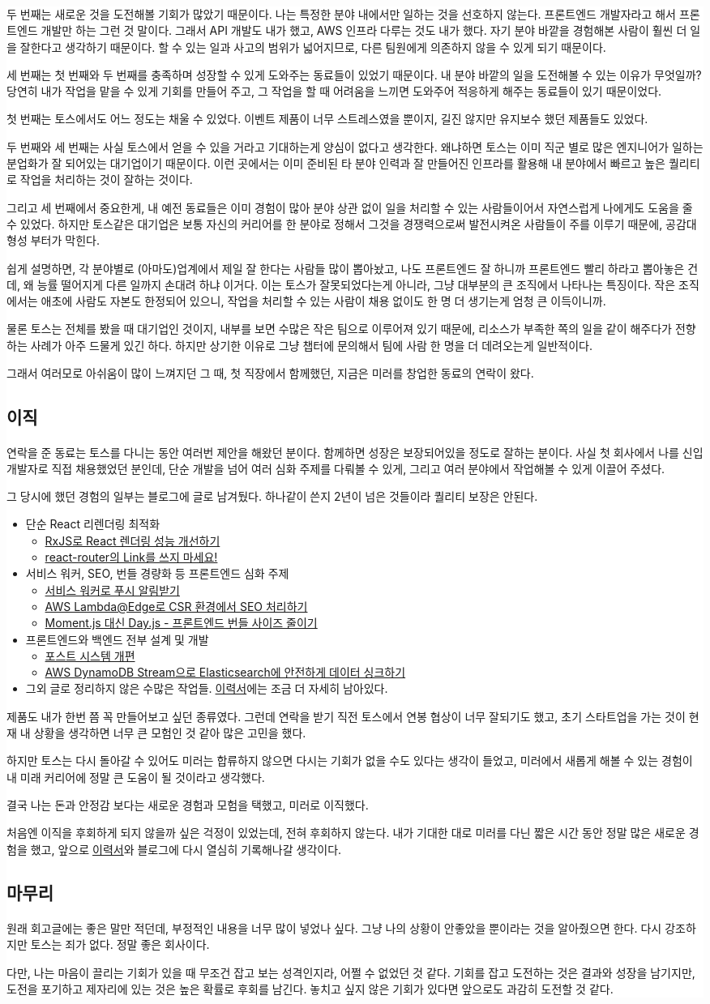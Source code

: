 두 번째는 새로운 것을 도전해볼 기회가 많았기 때문이다. 나는 특정한 분야 내에서만 일하는 것을 선호하지 않는다. 프론트엔드 개발자라고 해서 프론트엔드 개발만 하는 그런 것 말이다. 그래서 API 개발도 내가 했고, AWS 인프라 다루는 것도 내가 했다. 자기 분야 바깥을 경험해본 사람이 훨씬 더 일을 잘한다고 생각하기 때문이다. 할 수 있는 일과 사고의 범위가 넓어지므로, 다른 팀원에게 의존하지 않을 수 있게 되기 때문이다.

세 번째는 첫 번째와 두 번째를 충족하며 성장할 수 있게 도와주는 동료들이 있었기 때문이다. 내 분야 바깥의 일을 도전해볼 수 있는 이유가 무엇일까? 당연히 내가 작업을 맡을 수 있게 기회를 만들어 주고, 그 작업을 할 때 어려움을 느끼면 도와주어 적응하게 해주는 동료들이 있기 때문이었다.

첫 번째는 토스에서도 어느 정도는 채울 수 있었다. 이벤트 제품이 너무 스트레스였을 뿐이지, 길진 않지만 유지보수 했던 제품들도 있었다.

두 번째와 세 번째는 사실 토스에서 얻을 수 있을 거라고 기대하는게 양심이 없다고 생각한다. 왜냐하면 토스는 이미 직군 별로 많은 엔지니어가 일하는 분업화가 잘 되어있는 대기업이기 때문이다. 이런 곳에서는 이미 준비된 타 분야 인력과 잘 만들어진 인프라를 활용해 내 분야에서 빠르고 높은 퀄리티로 작업을 처리하는 것이 잘하는 것이다.

그리고 세 번째에서 중요한게, 내 예전 동료들은 이미 경험이 많아 분야 상관 없이 일을 처리할 수 있는 사람들이어서 자연스럽게 나에게도 도움을 줄 수 있었다. 하지만 토스같은 대기업은 보통 자신의 커리어를 한 분야로 정해서 그것을 경쟁력으로써 발전시켜온 사람들이 주를 이루기 때문에, 공감대 형성 부터가 막힌다.

쉽게 설명하면, 각 분야별로 (아마도)업계에서 제일 잘 한다는 사람들 많이 뽑아놨고, 나도 프론트엔드 잘 하니까 프론트엔드 빨리 하라고 뽑아놓은 건데, 왜 능률 떨어지게 다른 일까지 손대려 하냐 이거다. 이는 토스가 잘못되었다는게 아니라, 그냥 대부분의 큰 조직에서 나타나는 특징이다. 작은 조직에서는 애초에 사람도 자본도 한정되어 있으니, 작업을 처리할 수 있는 사람이 채용 없이도 한 명 더 생기는게 엄청 큰 이득이니까.

물론 토스는 전체를 봤을 때 대기업인 것이지, 내부를 보면 수많은 작은 팀으로 이루어져 있기 때문에, 리소스가 부족한 쪽의 일을 같이 해주다가 전향하는 사례가 아주 드물게 있긴 하다. 하지만 상기한 이유로 그냥 챕터에 문의해서 팀에 사람 한 명을 더 데려오는게 일반적이다.

그래서 여러모로 아쉬움이 많이 느껴지던 그 때, 첫 직장에서 함께했던, 지금은 미러를 창업한 동료의 연락이 왔다.

## 이직

연락을 준 동료는 토스를 다니는 동안 여러번 제안을 해왔던 분이다. 함께하면 성장은 보장되어있을 정도로 잘하는 분이다. 사실 첫 회사에서 나를 신입 개발자로 직접 채용했었던 분인데, 단순 개발을 넘어 여러 심화 주제를 다뤄볼 수 있게, 그리고 여러 분야에서 작업해볼 수 있게 이끌어 주셨다.

그 당시에 했던 경험의 일부는 블로그에 글로 남겨뒀다. 하나같이 쓴지 2년이 넘은 것들이라 퀄리티 보장은 안된다.

- 단순 React 리렌더링 최적화
  - [RxJS로 React 렌더링 성능 개선하기](https://blog.hoseung.me/2021-10-09-rxjs)
  - [react-router의 Link를 쓰지 마세요!](https://blog.hoseung.me/2021-12-07-do-not-use-link)
- 서비스 워커, SEO, 번들 경량화 등 프론트엔드 심화 주제
  - [서비스 워커로 푸시 알림받기](https://blog.hoseung.me/2021-11-28-web-push-notification)
  - [AWS Lambda@Edge로 CSR 환경에서 SEO 처리하기](https://blog.hoseung.me/2021-11-28-lambda-edge-seo)
  - [Moment.js 대신 Day.js - 프론트엔드 번들 사이즈 줄이기](https://blog.hoseung.me/2022-03-13-dayjs-instead-of-momentjs)
- 프론트엔드와 백엔드 전부 설계 및 개발
  - [포스트 시스템 개편](https://blog.hoseung.me/2022-02-06-post-system-retrospect)
  - [AWS DynamoDB Stream으로 Elasticsearch에 안전하게 데이터 싱크하기](https://blog.hoseung.me/2022-02-19-dynamodb-stream-elasticsearch)
- 그외 글로 정리하지 않은 수많은 작업들. [이력서](https://about.hoseung.me/experiences/catch-fashion)에는 조금 더 자세히 남아있다.

제품도 내가 한번 쯤 꼭 만들어보고 싶던 종류였다. 그런데 연락을 받기 직전 토스에서 연봉 협상이 너무 잘되기도 했고, 초기 스타트업을 가는 것이 현재 내 상황을 생각하면 너무 큰 모험인 것 같아 많은 고민을 했다.

하지만 토스는 다시 돌아갈 수 있어도 미러는 합류하지 않으면 다시는 기회가 없을 수도 있다는 생각이 들었고, 미러에서 새롭게 해볼 수 있는 경험이 내 미래 커리어에 정말 큰 도움이 될 것이라고 생각했다.

결국 나는 돈과 안정감 보다는 새로운 경험과 모험을 택했고, 미러로 이직했다.

처음엔 이직을 후회하게 되지 않을까 싶은 걱정이 있었는데, 전혀 후회하지 않는다. 내가 기대한 대로 미러를 다닌 짧은 시간 동안 정말 많은 새로운 경험을 했고, 앞으로 [이력서](https://about.hoseung.me/)와 블로그에 다시 열심히 기록해나갈 생각이다.

## 마무리

원래 회고글에는 좋은 말만 적던데, 부정적인 내용을 너무 많이 넣었나 싶다. 그냥 나의 상황이 안좋았을 뿐이라는 것을 알아줬으면 한다. 다시 강조하지만 토스는 죄가 없다. 정말 좋은 회사이다.

다만, 나는 마음이 끌리는 기회가 있을 때 무조건 잡고 보는 성격인지라, 어쩔 수 없었던 것 같다. 기회를 잡고 도전하는 것은 결과와 성장을 남기지만, 도전을 포기하고 제자리에 있는 것은 높은 확률로 후회를 남긴다. 놓치고 싶지 않은 기회가 있다면 앞으로도 과감히 도전할 것 같다.
